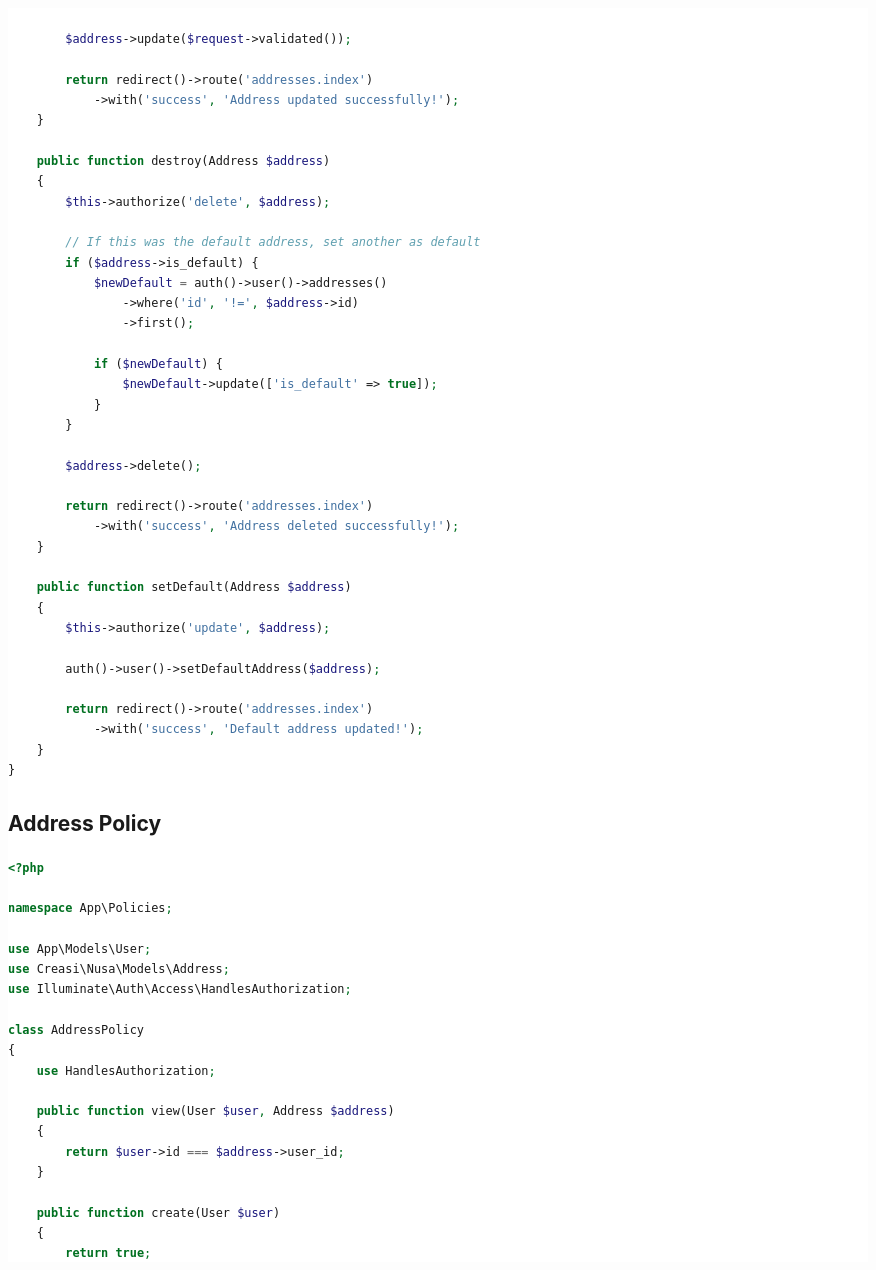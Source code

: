```php
        
        $address->update($request->validated());
        
        return redirect()->route('addresses.index')
            ->with('success', 'Address updated successfully!');
    }
    
    public function destroy(Address $address)
    {
        $this->authorize('delete', $address);
        
        // If this was the default address, set another as default
        if ($address->is_default) {
            $newDefault = auth()->user()->addresses()
                ->where('id', '!=', $address->id)
                ->first();
                
            if ($newDefault) {
                $newDefault->update(['is_default' => true]);
            }
        }
        
        $address->delete();
        
        return redirect()->route('addresses.index')
            ->with('success', 'Address deleted successfully!');
    }
    
    public function setDefault(Address $address)
    {
        $this->authorize('update', $address);
        
        auth()->user()->setDefaultAddress($address);
        
        return redirect()->route('addresses.index')
            ->with('success', 'Default address updated!');
    }
}
```

## Address Policy

```php
<?php

namespace App\Policies;

use App\Models\User;
use Creasi\Nusa\Models\Address;
use Illuminate\Auth\Access\HandlesAuthorization;

class AddressPolicy
{
    use HandlesAuthorization;
    
    public function view(User $user, Address $address)
    {
        return $user->id === $address->user_id;
    }
    
    public function create(User $user)
    {
        return true;
```